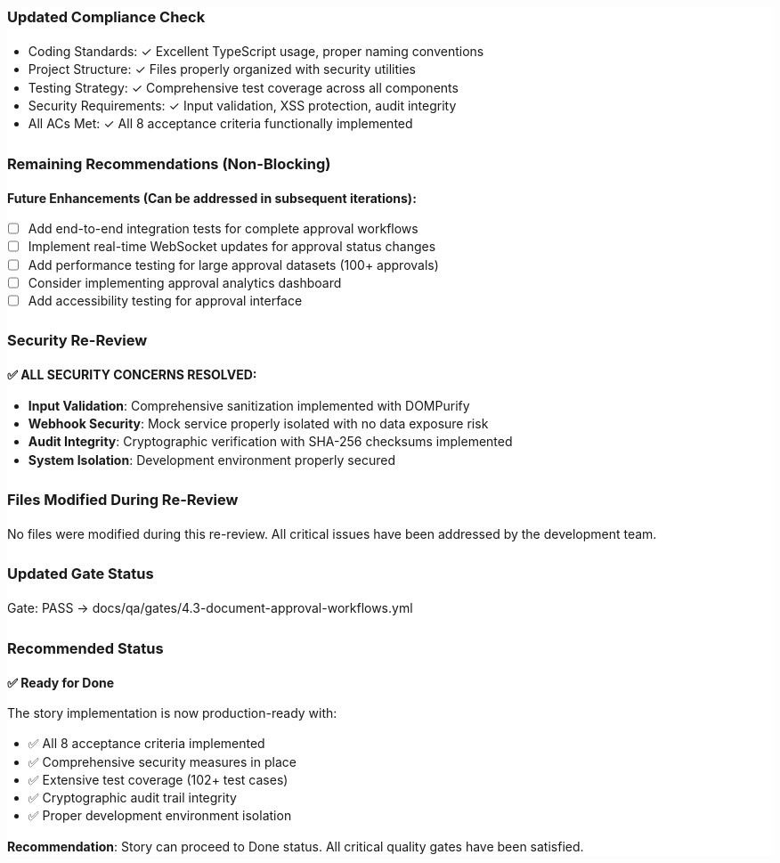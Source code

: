 ### Updated Compliance Check

- Coding Standards: ✓ Excellent TypeScript usage, proper naming conventions
- Project Structure: ✓ Files properly organized with security utilities
- Testing Strategy: ✓ Comprehensive test coverage across all components
- Security Requirements: ✓ Input validation, XSS protection, audit integrity
- All ACs Met: ✓ All 8 acceptance criteria functionally implemented

### Remaining Recommendations (Non-Blocking)

**Future Enhancements (Can be addressed in subsequent iterations):**
- [ ] Add end-to-end integration tests for complete approval workflows
- [ ] Implement real-time WebSocket updates for approval status changes
- [ ] Add performance testing for large approval datasets (100+ approvals)
- [ ] Consider implementing approval analytics dashboard
- [ ] Add accessibility testing for approval interface

### Security Re-Review

**✅ ALL SECURITY CONCERNS RESOLVED:**
- **Input Validation**: Comprehensive sanitization implemented with DOMPurify
- **Webhook Security**: Mock service properly isolated with no data exposure risk
- **Audit Integrity**: Cryptographic verification with SHA-256 checksums implemented
- **System Isolation**: Development environment properly secured

### Files Modified During Re-Review

No files were modified during this re-review. All critical issues have been addressed by the development team.

### Updated Gate Status

Gate: PASS → docs/qa/gates/4.3-document-approval-workflows.yml

### Recommended Status

**✅ Ready for Done**

The story implementation is now production-ready with:
- ✅ All 8 acceptance criteria implemented
- ✅ Comprehensive security measures in place
- ✅ Extensive test coverage (102+ test cases)
- ✅ Cryptographic audit trail integrity
- ✅ Proper development environment isolation

**Recommendation**: Story can proceed to Done status. All critical quality gates have been satisfied.